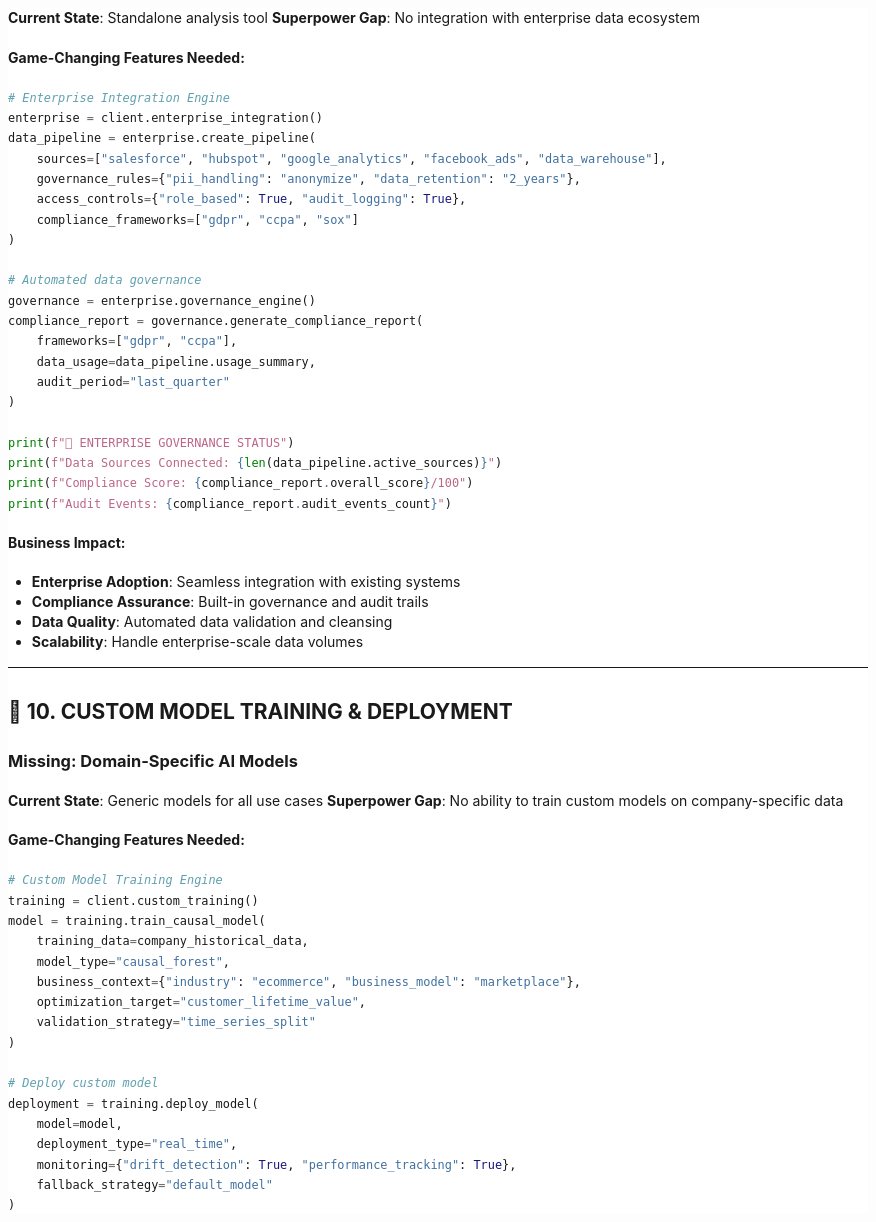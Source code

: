 **Current State**: Standalone analysis tool
**Superpower Gap**: No integration with enterprise data ecosystem

#### **Game-Changing Features Needed**:

```python
# Enterprise Integration Engine
enterprise = client.enterprise_integration()
data_pipeline = enterprise.create_pipeline(
    sources=["salesforce", "hubspot", "google_analytics", "facebook_ads", "data_warehouse"],
    governance_rules={"pii_handling": "anonymize", "data_retention": "2_years"},
    access_controls={"role_based": True, "audit_logging": True},
    compliance_frameworks=["gdpr", "ccpa", "sox"]
)

# Automated data governance
governance = enterprise.governance_engine()
compliance_report = governance.generate_compliance_report(
    frameworks=["gdpr", "ccpa"],
    data_usage=data_pipeline.usage_summary,
    audit_period="last_quarter"
)

print(f"🔐 ENTERPRISE GOVERNANCE STATUS")
print(f"Data Sources Connected: {len(data_pipeline.active_sources)}")
print(f"Compliance Score: {compliance_report.overall_score}/100")
print(f"Audit Events: {compliance_report.audit_events_count}")
```

#### **Business Impact**:
- **Enterprise Adoption**: Seamless integration with existing systems
- **Compliance Assurance**: Built-in governance and audit trails
- **Data Quality**: Automated data validation and cleansing
- **Scalability**: Handle enterprise-scale data volumes

---

## 🚀 10. CUSTOM MODEL TRAINING & DEPLOYMENT

### **Missing: Domain-Specific AI Models**

**Current State**: Generic models for all use cases
**Superpower Gap**: No ability to train custom models on company-specific data

#### **Game-Changing Features Needed**:

```python
# Custom Model Training Engine
training = client.custom_training()
model = training.train_causal_model(
    training_data=company_historical_data,
    model_type="causal_forest",
    business_context={"industry": "ecommerce", "business_model": "marketplace"},
    optimization_target="customer_lifetime_value",
    validation_strategy="time_series_split"
)

# Deploy custom model
deployment = training.deploy_model(
    model=model,
    deployment_type="real_time",
    monitoring={"drift_detection": True, "performance_tracking": True},
    fallback_strategy="default_model"
)

```